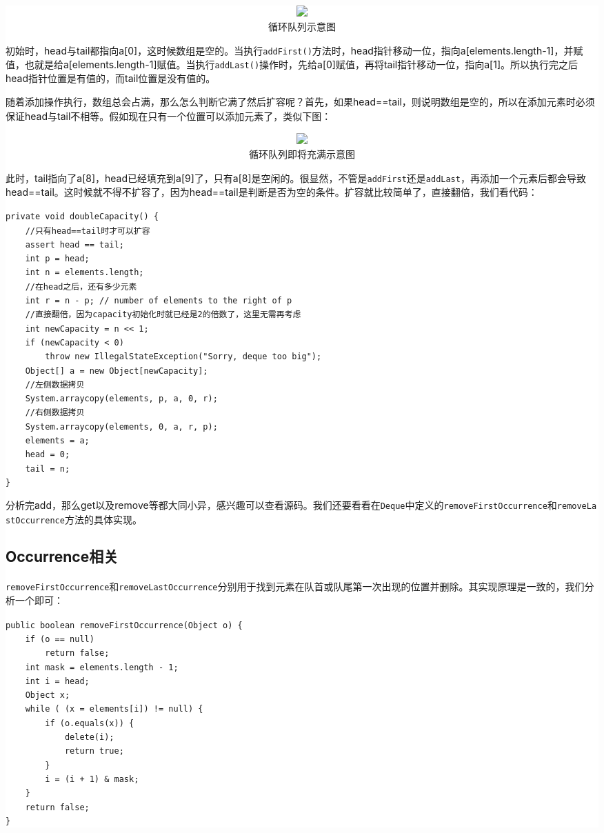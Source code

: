 <div align="center"><img src ="./image/img_8_1.png" /><br/>循环队列示意图</div>

初始时，head与tail都指向a[0]，这时候数组是空的。当执行`addFirst()`方法时，head指针移动一位，指向a[elements.length-1]，并赋值，也就是给a[elements.length-1]赋值。当执行`addLast()`操作时，先给a[0]赋值，再将tail指针移动一位，指向a[1]。所以执行完之后head指针位置是有值的，而tail位置是没有值的。

随着添加操作执行，数组总会占满，那么怎么判断它满了然后扩容呢？首先，如果head==tail，则说明数组是空的，所以在添加元素时必须保证head与tail不相等。假如现在只有一个位置可以添加元素了，类似下图：

<div align="center"><img src ="./image/img_8_2.png" /><br/>循环队列即将充满示意图</div>

此时，tail指向了a[8]，head已经填充到a[9]了，只有a[8]是空闲的。很显然，不管是`addFirst`还是`addLast`，再添加一个元素后都会导致head==tail。这时候就不得不扩容了，因为head==tail是判断是否为空的条件。扩容就比较简单了，直接翻倍，我们看代码：

```
private void doubleCapacity() {
    //只有head==tail时才可以扩容
    assert head == tail;
    int p = head;
    int n = elements.length;
    //在head之后，还有多少元素
    int r = n - p; // number of elements to the right of p
    //直接翻倍，因为capacity初始化时就已经是2的倍数了，这里无需再考虑
    int newCapacity = n << 1;
    if (newCapacity < 0)
        throw new IllegalStateException("Sorry, deque too big");
    Object[] a = new Object[newCapacity];
    //左侧数据拷贝
    System.arraycopy(elements, p, a, 0, r);
    //右侧数据拷贝
    System.arraycopy(elements, 0, a, r, p);
    elements = a;
    head = 0;
    tail = n;
}
```
分析完add，那么get以及remove等都大同小异，感兴趣可以查看源码。我们还要看看在`Deque`中定义的`removeFirstOccurrence`和`removeLastOccurrence`方法的具体实现。

## Occurrence相关

`removeFirstOccurrence`和`removeLastOccurrence`分别用于找到元素在队首或队尾第一次出现的位置并删除。其实现原理是一致的，我们分析一个即可：

```
public boolean removeFirstOccurrence(Object o) {
    if (o == null)
        return false;
    int mask = elements.length - 1;
    int i = head;
    Object x;
    while ( (x = elements[i]) != null) {
        if (o.equals(x)) {
            delete(i);
            return true;
        }
        i = (i + 1) & mask;
    }
    return false;
}
```
